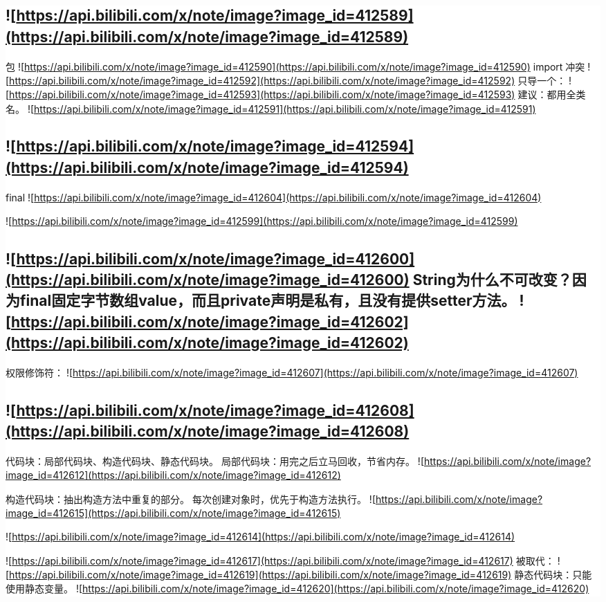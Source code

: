 ![https://api.bilibili.com/x/note/image?image_id=412589](https://api.bilibili.com/x/note/image?image_id=412589)
----
包
![https://api.bilibili.com/x/note/image?image_id=412590](https://api.bilibili.com/x/note/image?image_id=412590)
import 冲突
![https://api.bilibili.com/x/note/image?image_id=412592](https://api.bilibili.com/x/note/image?image_id=412592)
只导一个：
![https://api.bilibili.com/x/note/image?image_id=412593](https://api.bilibili.com/x/note/image?image_id=412593)
建议：都用全类名。
![https://api.bilibili.com/x/note/image?image_id=412591](https://api.bilibili.com/x/note/image?image_id=412591)


![https://api.bilibili.com/x/note/image?image_id=412594](https://api.bilibili.com/x/note/image?image_id=412594)
---
final
![https://api.bilibili.com/x/note/image?image_id=412604](https://api.bilibili.com/x/note/image?image_id=412604)


![https://api.bilibili.com/x/note/image?image_id=412599](https://api.bilibili.com/x/note/image?image_id=412599)


![https://api.bilibili.com/x/note/image?image_id=412600](https://api.bilibili.com/x/note/image?image_id=412600)
 String为什么不可改变？因为final固定字节数组value，而且private声明是私有，且没有提供setter方法。
![https://api.bilibili.com/x/note/image?image_id=412602](https://api.bilibili.com/x/note/image?image_id=412602)
---
权限修饰符：
![https://api.bilibili.com/x/note/image?image_id=412607](https://api.bilibili.com/x/note/image?image_id=412607)


![https://api.bilibili.com/x/note/image?image_id=412608](https://api.bilibili.com/x/note/image?image_id=412608)
---
代码块：局部代码块、构造代码块、静态代码块。
局部代码块：用完之后立马回收，节省内存。
![https://api.bilibili.com/x/note/image?image_id=412612](https://api.bilibili.com/x/note/image?image_id=412612)


构造代码块：抽出构造方法中重复的部分。
每次创建对象时，优先于构造方法执行。
![https://api.bilibili.com/x/note/image?image_id=412615](https://api.bilibili.com/x/note/image?image_id=412615)


![https://api.bilibili.com/x/note/image?image_id=412614](https://api.bilibili.com/x/note/image?image_id=412614)
 
![https://api.bilibili.com/x/note/image?image_id=412617](https://api.bilibili.com/x/note/image?image_id=412617)
被取代：
![https://api.bilibili.com/x/note/image?image_id=412619](https://api.bilibili.com/x/note/image?image_id=412619)
静态代码块：只能使用静态变量。
![https://api.bilibili.com/x/note/image?image_id=412620](https://api.bilibili.com/x/note/image?image_id=412620)
